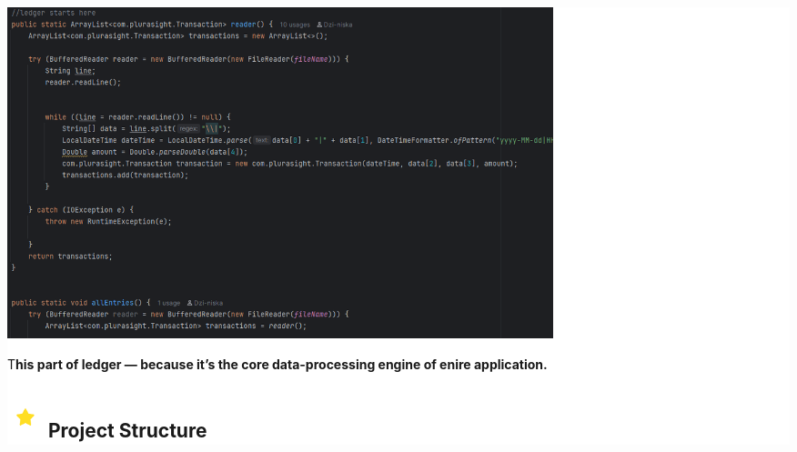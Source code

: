 <img src="./Images/picture3.png" width="600" alt="Home Menu Preview" height="">

T**his part of ledger — because it’s the core data-processing engine of enire application.**

## <img alt="Home Menu Preview" height="40" src="./Images/gif2.gif" width="40"/> Project Structure
